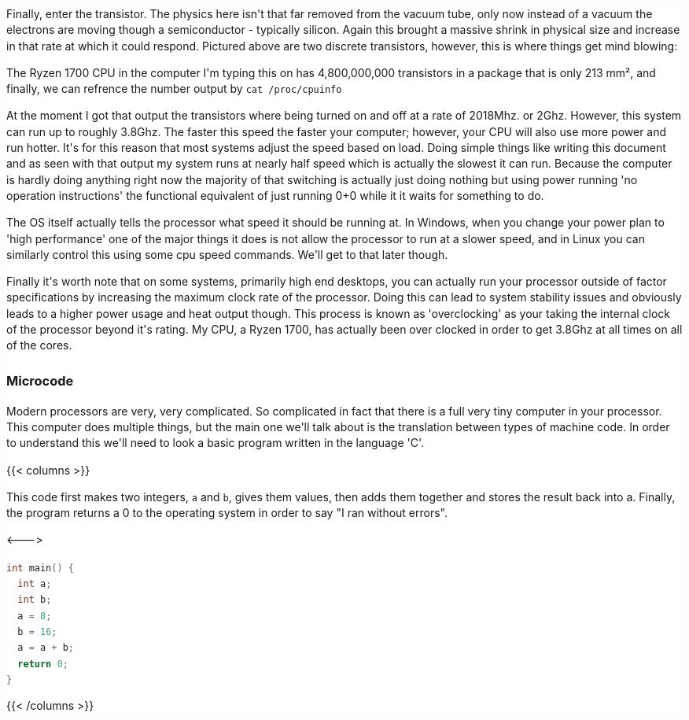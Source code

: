 Finally, enter the transistor. The physics here isn't that far removed from the vacuum tube, only now instead of a vacuum the electrons are moving though a semiconductor - typically silicon. Again this brought a massive shrink in physical size and increase in that rate at which it could respond. Pictured above are two discrete transistors, however, this is where things get mind blowing:

The Ryzen 1700 CPU in the computer I'm typing this on has 4,800,000,000 transistors in a package that is only 213 mm², and finally, we can refrence the number output by `cat /proc/cpuinfo`

At the moment I got that output the transistors where being turned on and off at a rate of 2018Mhz. or 2Ghz. However, this system can run up to roughly 3.8Ghz. The faster this speed the faster your computer; however, your CPU will also use more power and run hotter. It's for this reason that most systems adjust the speed based on load. Doing simple things like writing this document and as seen with that output my system runs at nearly half speed which is actually the slowest it can run. Because the computer is hardly doing anything right now the majority of that switching is actually just doing nothing but using power running 'no operation instructions' the functional equivalent of just running 0+0 while it it waits for something to do.

The OS itself actually tells the processor what speed it should be running at. In Windows, when you change your power plan to 'high performance' one of the major things it does is not allow the processor to run at a slower speed, and in Linux you can similarly control this using some cpu speed commands. We'll get to that later though.

Finally it's worth note that on some systems, primarily high end desktops, you can actually run your processor outside of factor specifications by increasing the maximum clock rate of the processor. Doing this can lead to system stability issues and obviously leads to a higher power usage and heat output though. This process is known as 'overclocking'  as your taking the internal clock of the processor beyond it's rating. My CPU, a Ryzen 1700, has actually been over clocked in order to get 3.8Ghz at all times on all of the cores.

### Microcode

Modern processors are very, very complicated. So complicated in fact that there is a full very tiny computer in your processor. This computer does multiple things, but the main one we'll talk about is the translation between types of machine code. In order to understand this we'll need to look a basic program written in the language 'C'.

 {{< columns >}}

This code first makes two integers, `a` and `b`, gives them values, then adds them together and stores the result back into a. Finally, the program returns a 0 to the operating system in order to say "I ran without errors".

<--->

```c
int main() {
  int a;
  int b;
  a = 8;
  b = 16;
  a = a + b;
  return 0;
}
```

{{< /columns >}}
